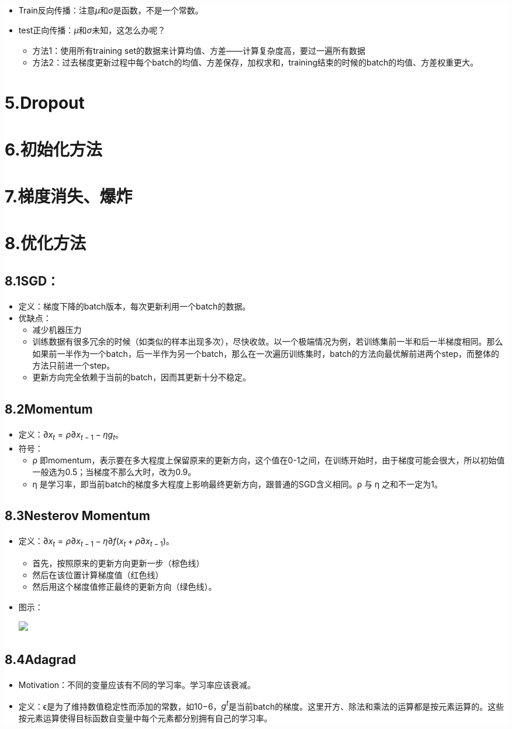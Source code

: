 - Train反向传播：注意$\mu$和$\sigma$是函数，不是一个常数。

- test正向传播：$\mu$和$\sigma$未知，这怎么办呢？

  - 方法1：使用所有training set的数据来计算均值、方差——计算复杂度高，要过一遍所有数据
  - 方法2：过去梯度更新过程中每个batch的均值、方差保存，加权求和，training结束的时候的batch的均值、方差权重更大。

# 5.Dropout

# 6.初始化方法

# 7.梯度消失、爆炸

# 8.优化方法

## 8.1SGD：

- 定义：梯度下降的batch版本，每次更新利用一个batch的数据。
- 优缺点：
  - 减少机器压力
  - 训练数据有很多冗余的时候（如类似的样本出现多次），尽快收敛。以一个极端情况为例，若训练集前一半和后一半梯度相同。那么如果前一半作为一个batch，后一半作为另一个batch，那么在一次遍历训练集时，batch的方法向最优解前进两个step，而整体的方法只前进一个step。
  - 更新方向完全依赖于当前的batch，因而其更新十分不稳定。

## 8.2Momentum

- 定义：$\partial x_t=\rho \partial x_{t-1} -\eta g_t$。
- 符号：
  - ρ 即momentum，表示要在多大程度上保留原来的更新方向，这个值在0-1之间，在训练开始时，由于梯度可能会很大，所以初始值一般选为0.5；当梯度不那么大时，改为0.9。
  - η 是学习率，即当前batch的梯度多大程度上影响最终更新方向，跟普通的SGD含义相同。ρ 与 η 之和不一定为1。

## 8.3Nesterov Momentum

- 定义：$\partial x_t=\rho \partial x_{t-1} -\eta \partial f(x_t+\rho \partial x_{t-1})$。

  - 首先，按照原来的更新方向更新一步（棕色线）
  - 然后在该位置计算梯度值（红色线）
  - 然后用这个梯度值修正最终的更新方向（绿色线）。

- 图示：

  ![](./img/30)

## 8.4Adagrad

- Motivation：不同的变量应该有不同的学习率。学习率应该衰减。

- 定义：ϵ是为了维持数值稳定性而添加的常数，如10−6，$g^t$是当前batch的梯度。这里开方、除法和乘法的运算都是按元素运算的。这些按元素运算使得目标函数自变量中每个元素都分别拥有自己的学习率。
